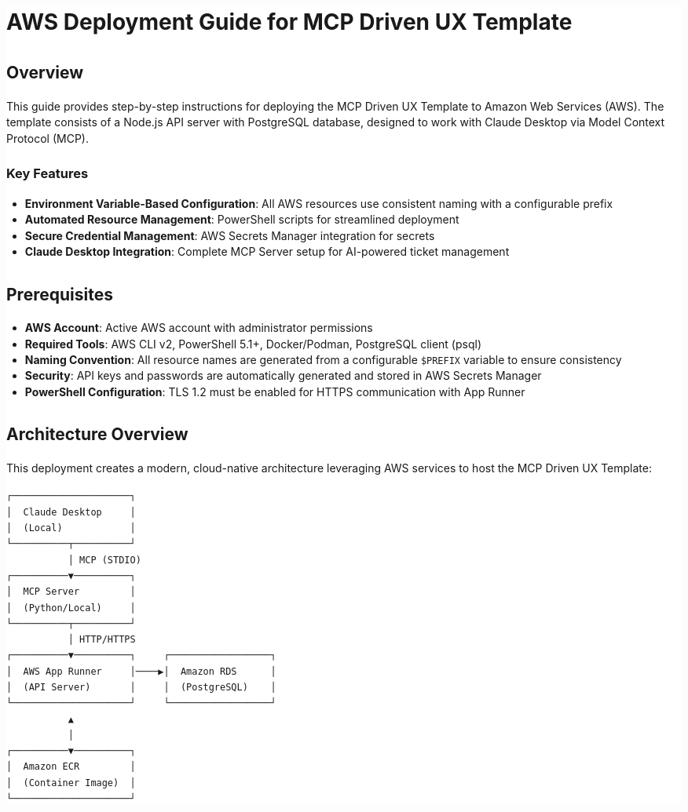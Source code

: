 # AWS Deployment Guide for MCP Driven UX Template

## Overview
This guide provides step-by-step instructions for deploying the MCP Driven UX Template to Amazon Web Services (AWS). The template consists of a Node.js API server with PostgreSQL database, designed to work with Claude Desktop via Model Context Protocol (MCP).

### Key Features
- **Environment Variable-Based Configuration**: All AWS resources use consistent naming with a configurable prefix
- **Automated Resource Management**: PowerShell scripts for streamlined deployment
- **Secure Credential Management**: AWS Secrets Manager integration for secrets
- **Claude Desktop Integration**: Complete MCP Server setup for AI-powered ticket management

## Prerequisites
- **AWS Account**: Active AWS account with administrator permissions
- **Required Tools**: AWS CLI v2, PowerShell 5.1+, Docker/Podman, PostgreSQL client (psql)
- **Naming Convention**: All resource names are generated from a configurable `$PREFIX` variable to ensure consistency
- **Security**: API keys and passwords are automatically generated and stored in AWS Secrets Manager
- **PowerShell Configuration**: TLS 1.2 must be enabled for HTTPS communication with App Runner

## Architecture Overview

This deployment creates a modern, cloud-native architecture leveraging AWS services to host the MCP Driven UX Template:

```
┌─────────────────────┐
│  Claude Desktop     │
│  (Local)            │
└──────────┬──────────┘
           │ MCP (STDIO)
┌──────────▼──────────┐
│  MCP Server         │
│  (Python/Local)     │
└──────────┬──────────┘
           │ HTTP/HTTPS
┌──────────▼──────────┐     ┌──────────────────┐
│  AWS App Runner     │────▶│  Amazon RDS      │
│  (API Server)       │     │  (PostgreSQL)    │
└─────────────────────┘     └──────────────────┘
           ▲
           │
┌──────────▼──────────┐
│  Amazon ECR         │
│  (Container Image)  │
└─────────────────────┘
```
